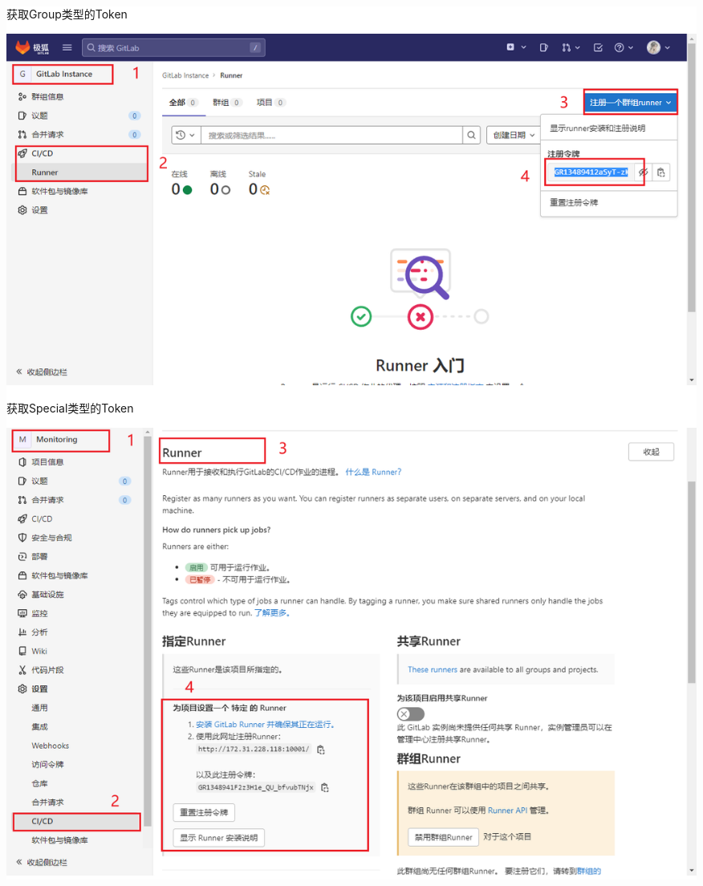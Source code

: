 获取Group类型的Token

![image-20221030125250140](../../../.img/gitlab/image-20221030125250140.png)

获取Special类型的Token

![image-20221030125548727](../../../.img/gitlab/image-20221030125548727.png)
